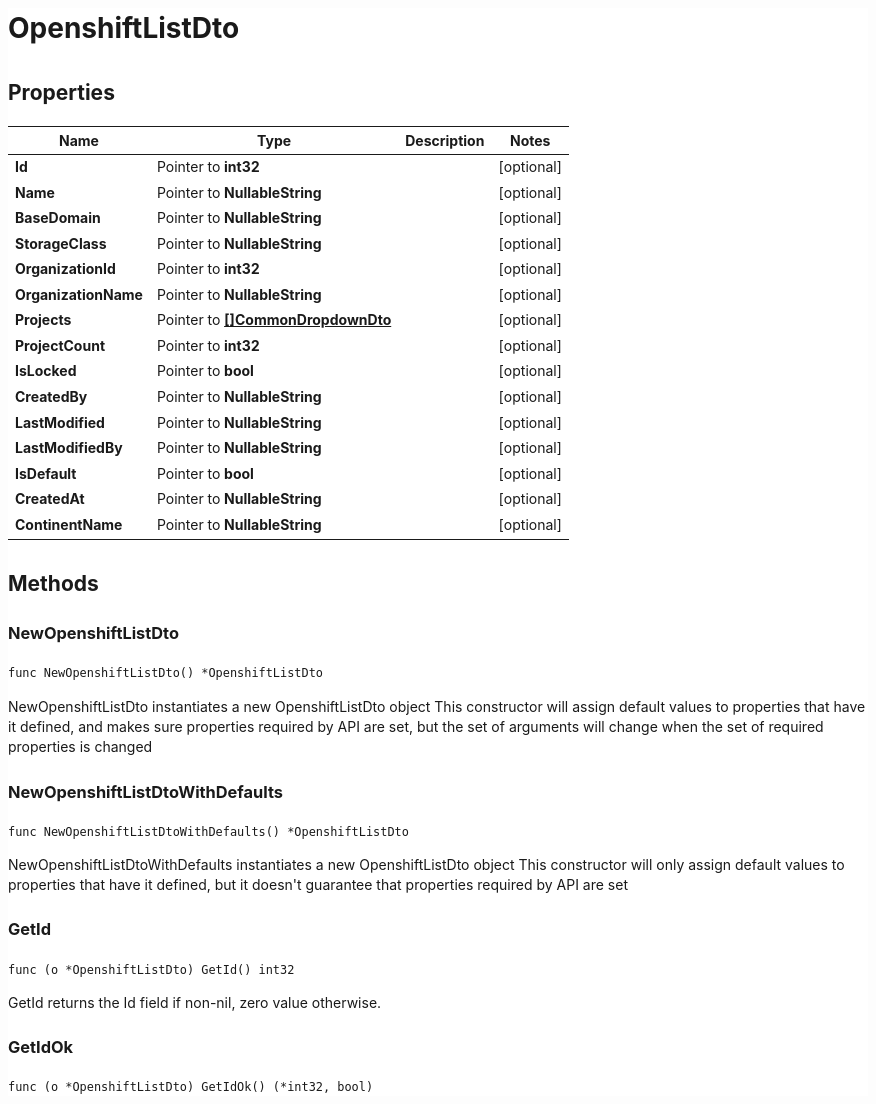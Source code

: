 # OpenshiftListDto

## Properties

Name | Type | Description | Notes
------------ | ------------- | ------------- | -------------
**Id** | Pointer to **int32** |  | [optional] 
**Name** | Pointer to **NullableString** |  | [optional] 
**BaseDomain** | Pointer to **NullableString** |  | [optional] 
**StorageClass** | Pointer to **NullableString** |  | [optional] 
**OrganizationId** | Pointer to **int32** |  | [optional] 
**OrganizationName** | Pointer to **NullableString** |  | [optional] 
**Projects** | Pointer to [**[]CommonDropdownDto**](CommonDropdownDto.md) |  | [optional] 
**ProjectCount** | Pointer to **int32** |  | [optional] 
**IsLocked** | Pointer to **bool** |  | [optional] 
**CreatedBy** | Pointer to **NullableString** |  | [optional] 
**LastModified** | Pointer to **NullableString** |  | [optional] 
**LastModifiedBy** | Pointer to **NullableString** |  | [optional] 
**IsDefault** | Pointer to **bool** |  | [optional] 
**CreatedAt** | Pointer to **NullableString** |  | [optional] 
**ContinentName** | Pointer to **NullableString** |  | [optional] 

## Methods

### NewOpenshiftListDto

`func NewOpenshiftListDto() *OpenshiftListDto`

NewOpenshiftListDto instantiates a new OpenshiftListDto object
This constructor will assign default values to properties that have it defined,
and makes sure properties required by API are set, but the set of arguments
will change when the set of required properties is changed

### NewOpenshiftListDtoWithDefaults

`func NewOpenshiftListDtoWithDefaults() *OpenshiftListDto`

NewOpenshiftListDtoWithDefaults instantiates a new OpenshiftListDto object
This constructor will only assign default values to properties that have it defined,
but it doesn't guarantee that properties required by API are set

### GetId

`func (o *OpenshiftListDto) GetId() int32`

GetId returns the Id field if non-nil, zero value otherwise.

### GetIdOk

`func (o *OpenshiftListDto) GetIdOk() (*int32, bool)`
